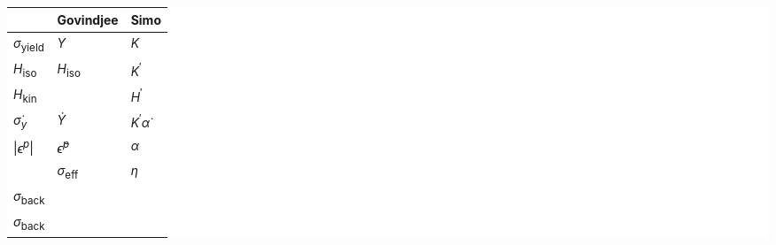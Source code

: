 |                       | Govindjee           | Simo                   |
|-----------------------|---------------------|------------------------|
| $\sigma_\text{yield}$ | $Y$                 | $K$                    |
| $H_\text{iso}$        | $H_\text{iso}$      | $K^\prime$             |
| $H_\text{kin}$        |                     | $H^\prime$             |
| $\dot{\sigma}_y$      | $\dot{Y}$           | $K^\prime\dot{\alpha}$ |
| $\|\epsilon^p\|$      | $\bar{\epsilon}^p$  | $\alpha$               |
|                       | $\sigma_\text{eff}$ | $\eta$                 |
| $\sigma_\text{back}$  |
| $\sigma_\text{back}$  |

